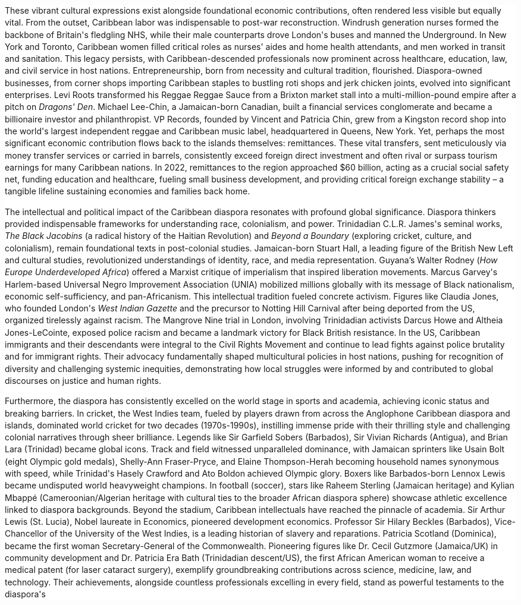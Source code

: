 These vibrant cultural expressions exist alongside foundational economic contributions, often rendered less visible but equally vital. From the outset, Caribbean labor was indispensable to post-war reconstruction. Windrush generation nurses formed the backbone of Britain's fledgling NHS, while their male counterparts drove London's buses and manned the Underground. In New York and Toronto, Caribbean women filled critical roles as nurses' aides and home health attendants, and men worked in transit and sanitation. This legacy persists, with Caribbean-descended professionals now prominent across healthcare, education, law, and civil service in host nations. Entrepreneurship, born from necessity and cultural tradition, flourished. Diaspora-owned businesses, from corner shops importing Caribbean staples to bustling roti shops and jerk chicken joints, evolved into significant enterprises. Levi Roots transformed his Reggae Reggae Sauce from a Brixton market stall into a multi-million-pound empire after a pitch on *Dragons' Den*. Michael Lee-Chin, a Jamaican-born Canadian, built a financial services conglomerate and became a billionaire investor and philanthropist. VP Records, founded by Vincent and Patricia Chin, grew from a Kingston record shop into the world's largest independent reggae and Caribbean music label, headquartered in Queens, New York. Yet, perhaps the most significant economic contribution flows back to the islands themselves: remittances. These vital transfers, sent meticulously via money transfer services or carried in barrels, consistently exceed foreign direct investment and often rival or surpass tourism earnings for many Caribbean nations. In 2022, remittances to the region approached $60 billion, acting as a crucial social safety net, funding education and healthcare, fueling small business development, and providing critical foreign exchange stability – a tangible lifeline sustaining economies and families back home.

The intellectual and political impact of the Caribbean diaspora resonates with profound global significance. Diaspora thinkers provided indispensable frameworks for understanding race, colonialism, and power. Trinidadian C.L.R. James's seminal works, *The Black Jacobins* (a radical history of the Haitian Revolution) and *Beyond a Boundary* (exploring cricket, culture, and colonialism), remain foundational texts in post-colonial studies. Jamaican-born Stuart Hall, a leading figure of the British New Left and cultural studies, revolutionized understandings of identity, race, and media representation. Guyana’s Walter Rodney (*How Europe Underdeveloped Africa*) offered a Marxist critique of imperialism that inspired liberation movements. Marcus Garvey's Harlem-based Universal Negro Improvement Association (UNIA) mobilized millions globally with its message of Black nationalism, economic self-sufficiency, and pan-Africanism. This intellectual tradition fueled concrete activism. Figures like Claudia Jones, who founded London's *West Indian Gazette* and the precursor to Notting Hill Carnival after being deported from the US, organized tirelessly against racism. The Mangrove Nine trial in London, involving Trinidadian activists Darcus Howe and Altheia Jones-LeCointe, exposed police racism and became a landmark victory for Black British resistance. In the US, Caribbean immigrants and their descendants were integral to the Civil Rights Movement and continue to lead fights against police brutality and for immigrant rights. Their advocacy fundamentally shaped multicultural policies in host nations, pushing for recognition of diversity and challenging systemic inequities, demonstrating how local struggles were informed by and contributed to global discourses on justice and human rights.

Furthermore, the diaspora has consistently excelled on the world stage in sports and academia, achieving iconic status and breaking barriers. In cricket, the West Indies team, fueled by players drawn from across the Anglophone Caribbean diaspora and islands, dominated world cricket for two decades (1970s-1990s), instilling immense pride with their thrilling style and challenging colonial narratives through sheer brilliance. Legends like Sir Garfield Sobers (Barbados), Sir Vivian Richards (Antigua), and Brian Lara (Trinidad) became global icons. Track and field witnessed unparalleled dominance, with Jamaican sprinters like Usain Bolt (eight Olympic gold medals), Shelly-Ann Fraser-Pryce, and Elaine Thompson-Herah becoming household names synonymous with speed, while Trinidad's Hasely Crawford and Ato Boldon achieved Olympic glory. Boxers like Barbados-born Lennox Lewis became undisputed world heavyweight champions. In football (soccer), stars like Raheem Sterling (Jamaican heritage) and Kylian Mbappé (Cameroonian/Algerian heritage with cultural ties to the broader African diaspora sphere) showcase athletic excellence linked to diaspora backgrounds. Beyond the stadium, Caribbean intellectuals have reached the pinnacle of academia. Sir Arthur Lewis (St. Lucia), Nobel laureate in Economics, pioneered development economics. Professor Sir Hilary Beckles (Barbados), Vice-Chancellor of the University of the West Indies, is a leading historian of slavery and reparations. Patricia Scotland (Dominica), became the first woman Secretary-General of the Commonwealth. Pioneering figures like Dr. Cecil Gutzmore (Jamaica/UK) in community development and Dr. Patricia Era Bath (Trinidadian descent/US), the first African American woman to receive a medical patent (for laser cataract surgery), exemplify groundbreaking contributions across science, medicine, law, and technology. Their achievements, alongside countless professionals excelling in every field, stand as powerful testaments to the diaspora's
